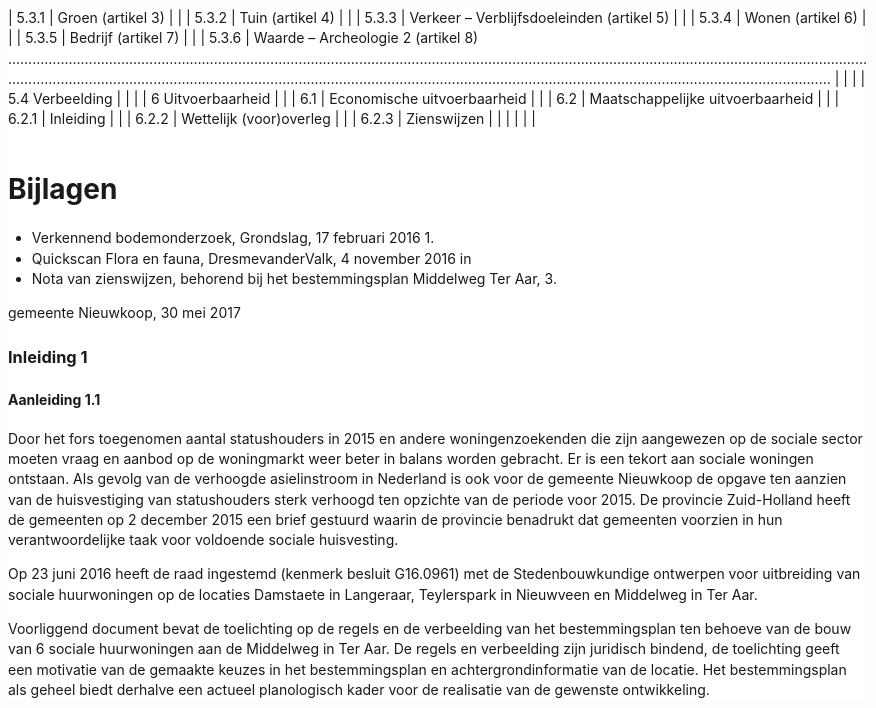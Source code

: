 | 5.3.1 | Groen (artikel 3)                                                                                                                                                              |  |
| 5.3.2 | Tuin (artikel 4)                                                                                                                                                               |  |
| 5.3.3 | Verkeer – Verblijfsdoeleinden (artikel 5)                                                                                                                                      |  |
| 5.3.4 | Wonen (artikel 6)                                                                                                                                                              |  |
| 5.3.5 | Bedrijf (artikel 7)                                                                                                                                                            |  |
| 5.3.6 | Waarde – Archeologie 2 (artikel 8) ………………………………………………………………………………………………………………………………………………………………………………………………………………………………………………………………………………………………………………………………………………………………………………… |  |
|       | 5.4 Verbeelding                                                                                                                                                                |  |
|       | 6 Uitvoerbaarheid                                                                                                                                                              |  |
| 6.1   | Economische uitvoerbaarheid                                                                                                                                                    |  |
| 6.2   | Maatschappelijke uitvoerbaarheid                                                                                                                                               |  |
| 6.2.1 | Inleiding                                                                                                                                                                      |  |
| 6.2.2 | Wettelijk (voor)overleg                                                                                                                                                        |  |
| 6.2.3 | Zienswijzen                                                                                                                                                                    |  |
|       |                                                                                                                                                                                |  |

# Bijlagen

- Verkennend bodemonderzoek, Grondslag, 17 februari 2016 1.
- Quickscan Flora en fauna, DresmevanderValk, 4 november 2016 in
- Nota van zienswijzen, behorend bij het bestemmingsplan Middelweg Ter Aar, 3.

gemeente Nieuwkoop, 30 mei 2017

### Inleiding 1

#### Aanleiding 1.1

Door het fors toegenomen aantal statushouders in 2015 en andere woningenzoekenden die zijn aangewezen op de sociale sector moeten vraag en aanbod op de woningmarkt weer beter in balans worden gebracht. Er is een tekort aan sociale woningen ontstaan. Als gevolg van de verhoogde asielinstroom in Nederland is ook voor de gemeente Nieuwkoop de opgave ten aanzien van de huisvestiging van statushouders sterk verhoogd ten opzichte van de periode voor 2015. De provincie Zuid-Holland heeft de gemeenten op 2 december 2015 een brief gestuurd waarin de provincie benadrukt dat gemeenten voorzien in hun verantwoordelijke taak voor voldoende sociale huisvesting.

Op 23 juni 2016 heeft de raad ingestemd (kenmerk besluit G16.0961) met de Stedenbouwkundige ontwerpen voor uitbreiding van sociale huurwoningen op de locaties Damstaete in Langeraar, Teylerspark in Nieuwveen en Middelweg in Ter Aar.

Voorliggend document bevat de toelichting op de regels en de verbeelding van het bestemmingsplan ten behoeve van de bouw van 6 sociale huurwoningen aan de Middelweg in Ter Aar. De regels en verbeelding zijn juridisch bindend, de toelichting geeft een motivatie van de gemaakte keuzes in het bestemmingsplan en achtergrondinformatie van de locatie. Het bestemmingsplan als geheel biedt derhalve een actueel planologisch kader voor de realisatie van de gewenste ontwikkeling.
